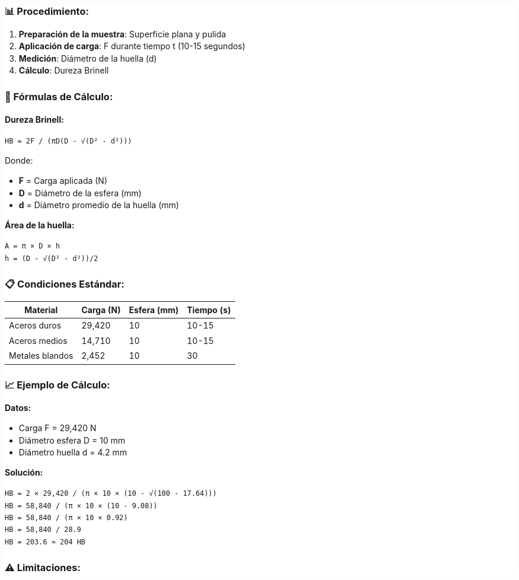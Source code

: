 ### 📊 Procedimiento:

1. **Preparación de la muestra**: Superficie plana y pulida
2. **Aplicación de carga**: F durante tiempo t (10-15 segundos)
3. **Medición**: Diámetro de la huella (d)
4. **Cálculo**: Dureza Brinell

### 🧮 Fórmulas de Cálculo:

**Dureza Brinell:**

```
HB = 2F / (πD(D - √(D² - d²)))
```

Donde:

- **F** = Carga aplicada (N)
- **D** = Diámetro de la esfera (mm)
- **d** = Diámetro promedio de la huella (mm)

**Área de la huella:**

```
A = π × D × h
h = (D - √(D² - d²))/2
```

### 📋 Condiciones Estándar:

|Material|Carga (N)|Esfera (mm)|Tiempo (s)|
|---|---|---|---|
|Aceros duros|29,420|10|10-15|
|Aceros medios|14,710|10|10-15|
|Metales blandos|2,452|10|30|

### 📈 Ejemplo de Cálculo:

**Datos:**

- Carga F = 29,420 N
- Diámetro esfera D = 10 mm
- Diámetro huella d = 4.2 mm

**Solución:**

```
HB = 2 × 29,420 / (π × 10 × (10 - √(100 - 17.64)))
HB = 58,840 / (π × 10 × (10 - 9.08))
HB = 58,840 / (π × 10 × 0.92)
HB = 58,840 / 28.9
HB = 203.6 ≈ 204 HB
```

### ⚠️ Limitaciones:
